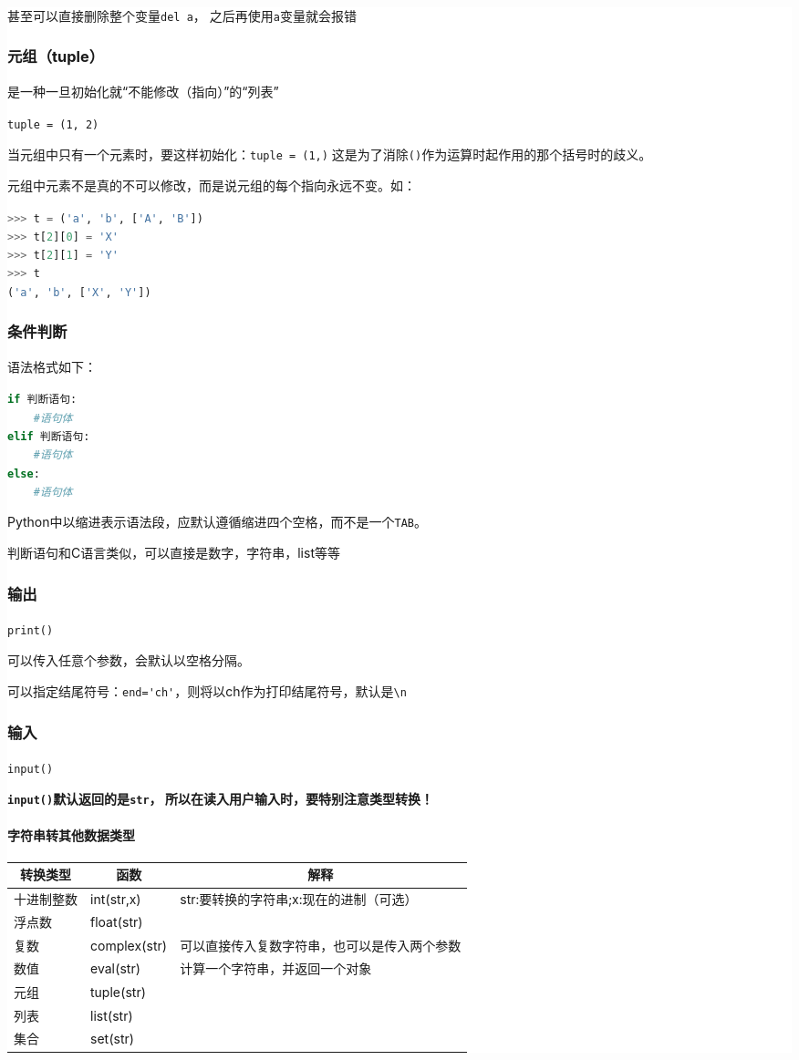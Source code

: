 甚至可以直接删除整个变量`del a`， 之后再使用`a`变量就会报错

### 元组（tuple）

是一种一旦初始化就“不能修改（指向）”的“列表”

```
tuple = (1, 2)
```

当元组中只有一个元素时，要这样初始化：`tuple = (1,)`
	这是为了消除`()`作为运算时起作用的那个括号时的歧义。

元组中元素不是真的不可以修改，而是说元组的每个指向永远不变。如：

```python
>>> t = ('a', 'b', ['A', 'B'])
>>> t[2][0] = 'X'
>>> t[2][1] = 'Y'
>>> t
('a', 'b', ['X', 'Y'])
```

### 条件判断

语法格式如下：

```python
if 判断语句:
    #语句体
elif 判断语句:
    #语句体
else:
    #语句体
```

Python中以缩进表示语法段，应默认遵循缩进四个空格，而不是一个`TAB`。

判断语句和C语言类似，可以直接是数字，字符串，list等等

### 输出

`print()`

可以传入任意个参数，会默认以空格分隔。

可以指定结尾符号：`end='ch'`，则将以ch作为打印结尾符号，默认是`\n`

### 输入

`input()`

**`input()`默认返回的是`str`， 所以在读入用户输入时，要特别注意类型转换！**

#### 字符串转其他数据类型

| 转换类型   | 函数         | 解释                                         |
| ---------- | ------------ | -------------------------------------------- |
| 十进制整数 | int(str,x)   | str:要转换的字符串;x:现在的进制（可选）      |
| 浮点数     | float(str)   |                                              |
| 复数       | complex(str) | 可以直接传入复数字符串，也可以是传入两个参数 |
| 数值       | eval(str)    | 计算一个字符串，并返回一个对象               |
| 元组       | tuple(str)   |                                              |
| 列表       | list(str)    |                                              |
| 集合       | set(str)     |                                              |

[函数式编程-阮一峰]: http://www.ruanyifeng.com/blog/2012/04/functional_programming.html	"函数式编程初探"